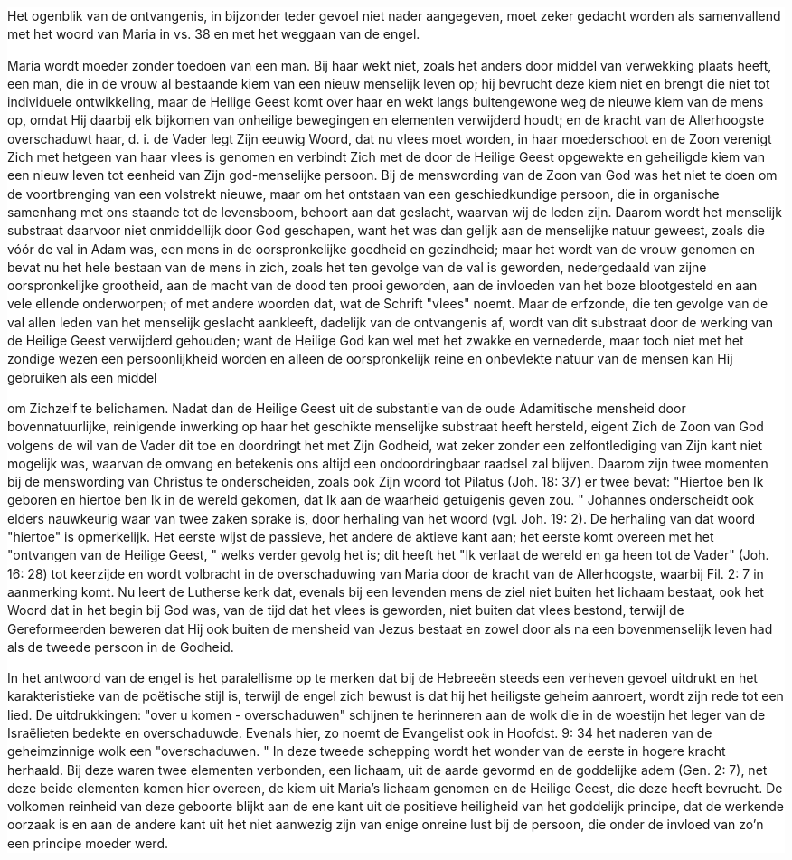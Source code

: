 Het ogenblik van de ontvangenis, in bijzonder teder gevoel niet nader aangegeven, moet zeker gedacht worden als samenvallend met het woord van Maria in vs. 38 en met het weggaan van de engel.

Maria wordt moeder zonder toedoen van een man. Bij haar wekt niet, zoals het anders door middel van verwekking plaats heeft, een man, die in de vrouw al bestaande kiem van een nieuw menselijk leven op; hij bevrucht deze kiem niet en brengt die niet tot individuele ontwikkeling, maar de Heilige Geest komt over haar en wekt langs buitengewone weg de nieuwe kiem van de mens op, omdat Hij daarbij elk bijkomen van onheilige bewegingen en elementen verwijderd houdt; en de kracht van de Allerhoogste overschaduwt haar, d. i. de Vader legt Zijn eeuwig Woord, dat nu vlees moet worden, in haar moederschoot en de Zoon verenigt Zich met hetgeen van haar vlees is genomen en verbindt Zich met de door de Heilige Geest opgewekte en geheiligde kiem van een nieuw leven tot eenheid van Zijn god-menselijke persoon. Bij de menswording van de Zoon van God was het niet te doen om de voortbrenging van een volstrekt nieuwe, maar om het ontstaan van een geschiedkundige persoon, die in organische samenhang met ons staande tot de levensboom, behoort aan dat geslacht, waarvan wij de leden zijn. Daarom wordt het menselijk substraat daarvoor niet onmiddellijk door God geschapen, want het was dan gelijk aan de menselijke natuur geweest, zoals die vóór de val in Adam was, een mens in de oorspronkelijke goedheid en gezindheid; maar het wordt van de vrouw genomen en bevat nu het hele bestaan van de mens in zich, zoals het ten gevolge van de val is geworden, nedergedaald van zijne oorspronkelijke grootheid, aan de macht van de dood ten prooi geworden, aan de invloeden van het boze blootgesteld en aan vele ellende onderworpen; of met andere woorden dat, wat de Schrift "vlees" noemt. Maar de erfzonde, die ten gevolge van de val allen leden van het menselijk geslacht aankleeft, dadelijk van de ontvangenis af, wordt van dit substraat door de werking van de Heilige Geest verwijderd gehouden; want de Heilige God kan wel met het zwakke en vernederde, maar toch niet met het zondige wezen een persoonlijkheid worden en alleen de oorspronkelijk reine en onbevlekte natuur van de mensen kan Hij gebruiken als een middel

om Zichzelf te belichamen. Nadat dan de Heilige Geest uit de substantie van de oude Adamitische mensheid door bovennatuurlijke, reinigende inwerking op haar het geschikte menselijke substraat heeft hersteld, eigent Zich de Zoon van God volgens de wil van de Vader dit toe en doordringt het met Zijn Godheid, wat zeker zonder een zelfontlediging van Zijn kant niet mogelijk was, waarvan de omvang en betekenis ons altijd een ondoordringbaar raadsel zal blijven. Daarom zijn twee momenten bij de menswording van Christus te onderscheiden, zoals ook Zijn woord tot Pilatus (Joh. 18: 37) er twee bevat: "Hiertoe ben Ik geboren en hiertoe ben Ik in de wereld gekomen, dat Ik aan de waarheid getuigenis geven zou. " Johannes onderscheidt ook elders nauwkeurig waar van twee zaken sprake is, door herhaling van het woord (vgl. Joh. 19: 2). De herhaling van dat woord "hiertoe" is opmerkelijk. Het eerste wijst de passieve, het andere de aktieve kant aan; het eerste komt overeen met het "ontvangen van de Heilige Geest, " welks verder gevolg het is; dit heeft het "Ik verlaat de wereld en ga heen tot de Vader" (Joh. 16: 28) tot keerzijde en wordt volbracht in de overschaduwing van Maria door de kracht van de Allerhoogste, waarbij Fil. 2: 7 in aanmerking komt. Nu leert de Lutherse kerk dat, evenals bij een levenden mens de ziel niet buiten het lichaam bestaat, ook het Woord dat in het begin bij God was, van de tijd dat het vlees is geworden, niet buiten dat vlees bestond, terwijl de Gereformeerden beweren dat Hij ook buiten de mensheid van Jezus bestaat en zowel door als na een bovenmenselijk leven had als de tweede persoon in de Godheid.

In het antwoord van de engel is het paralellisme op te merken dat bij de Hebreeën steeds een verheven gevoel uitdrukt en het karakteristieke van de poëtische stijl is, terwijl de engel zich bewust is dat hij het heiligste geheim aanroert, wordt zijn rede tot een lied. De uitdrukkingen: "over u komen - overschaduwen" schijnen te herinneren aan de wolk die in de woestijn het leger van de Israëlieten bedekte en overschaduwde. Evenals hier, zo noemt de Evangelist ook in Hoofdst. 9: 34 het naderen van de geheimzinnige wolk een "overschaduwen. " In deze tweede schepping wordt het wonder van de eerste in hogere kracht herhaald. Bij deze waren twee elementen verbonden, een lichaam, uit de aarde gevormd en de goddelijke adem (Gen. 2: 7), net deze beide elementen komen hier overeen, de kiem uit Maria’s lichaam genomen en de Heilige Geest, die deze heeft bevrucht. De volkomen reinheid van deze geboorte blijkt aan de ene kant uit de positieve heiligheid van het goddelijk principe, dat de werkende oorzaak is en aan de andere kant uit het niet aanwezig zijn van enige onreine lust bij de persoon, die onder de invloed van zo’n een principe moeder werd.
